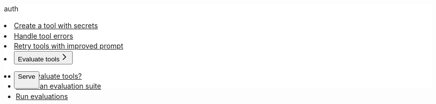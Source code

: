 auth</a></li><li class="_flex _flex-col _gap-1"><a class="nextra-focus _flex _rounded _px-2 _py-1.5 _text-sm _transition-colors [word-break:break-word] _cursor-pointer contrast-more:_border _text-gray-500 hover:_bg-gray-100 hover:_text-gray-900 dark:_text-neutral-400 dark:hover:_bg-primary-100/5 dark:hover:_text-gray-50 contrast-more:_text-gray-900 contrast-more:dark:_text-gray-50 contrast-more:_border-transparent contrast-more:hover:_border-gray-900 contrast-more:dark:hover:_border-gray-50" href="/home/build-tools/create-a-tool-with-secrets">Create a tool with secrets</a></li><li class="_flex _flex-col _gap-1"><a class="nextra-focus _flex _rounded _px-2 _py-1.5 _text-sm _transition-colors [word-break:break-word] _cursor-pointer contrast-more:_border _text-gray-500 hover:_bg-gray-100 hover:_text-gray-900 dark:_text-neutral-400 dark:hover:_bg-primary-100/5 dark:hover:_text-gray-50 contrast-more:_text-gray-900 contrast-more:dark:_text-gray-50 contrast-more:_border-transparent contrast-more:hover:_border-gray-900 contrast-more:dark:hover:_border-gray-50" href="/home/build-tools/handle-tool-errors">Handle tool errors</a></li><li class="_flex _flex-col _gap-1"><a class="nextra-focus _flex _rounded _px-2 _py-1.5 _text-sm _transition-colors [word-break:break-word] _cursor-pointer contrast-more:_border _text-gray-500 hover:_bg-gray-100 hover:_text-gray-900 dark:_text-neutral-400 dark:hover:_bg-primary-100/5 dark:hover:_text-gray-50 contrast-more:_text-gray-900 contrast-more:dark:_text-gray-50 contrast-more:_border-transparent contrast-more:hover:_border-gray-900 contrast-more:dark:hover:_border-gray-50" href="/home/build-tools/retry-tools-with-improved-prompt">Retry tools with improved prompt</a></li></ul></div></div></li><li class=""><button class="_transition _items-center _justify-between _gap-2 _text-left _w-full _flex _rounded _px-2 _py-1.5 _text-sm _transition-colors [word-break:break-word] _cursor-pointer contrast-more:_border _text-gray-500 hover:_bg-gray-100 hover:_text-gray-900 dark:_text-neutral-400 dark:hover:_bg-primary-100/5 dark:hover:_text-gray-50 contrast-more:_text-gray-900 contrast-more:dark:_text-gray-50 contrast-more:_border-transparent contrast-more:hover:_border-gray-900 contrast-more:dark:hover:_border-gray-50" data-href="/home/evaluate-tools" type="button" data-headlessui-state="">Evaluate tools<svg viewBox="0 0 24 24" stroke="currentColor" fill="none" stroke-width="2" height="18" class="_shrink-0 _rounded-sm _p-0.5 hover:_bg-gray-800/5 dark:hover:_bg-gray-100/5 motion-reduce:*:_transition-none *:_origin-center *:_transition-transform *:rtl:_-rotate-180"><path d="M9 5l7 7-7 7" stroke-linecap="round" stroke-linejoin="round"></path></svg></button><div class="_transform-gpu _transition-all _ease-in-out motion-reduce:_transition-none _opacity-0 _overflow-hidden" style="height:0;transition-duration:300ms"><div><ul class="_flex _flex-col _gap-1 _relative before:_absolute before:_inset-y-1 before:_w-px before:_bg-gray-200 before:_content-[&quot;&quot;] dark:before:_bg-neutral-800 ltr:_pl-3 ltr:before:_left-0 rtl:_pr-3 rtl:before:_right-0 _pt-1 ltr:_ml-3 rtl:_mr-3"><li class="_flex _flex-col _gap-1"><a class="nextra-focus _flex _rounded _px-2 _py-1.5 _text-sm _transition-colors [word-break:break-word] _cursor-pointer contrast-more:_border _text-gray-500 hover:_bg-gray-100 hover:_text-gray-900 dark:_text-neutral-400 dark:hover:_bg-primary-100/5 dark:hover:_text-gray-50 contrast-more:_text-gray-900 contrast-more:dark:_text-gray-50 contrast-more:_border-transparent contrast-more:hover:_border-gray-900 contrast-more:dark:hover:_border-gray-50" href="/home/evaluate-tools/why-evaluate-tools">Why evaluate tools?</a></li><li class="_flex _flex-col _gap-1"><a class="nextra-focus _flex _rounded _px-2 _py-1.5 _text-sm _transition-colors [word-break:break-word] _cursor-pointer contrast-more:_border _text-gray-500 hover:_bg-gray-100 hover:_text-gray-900 dark:_text-neutral-400 dark:hover:_bg-primary-100/5 dark:hover:_text-gray-50 contrast-more:_text-gray-900 contrast-more:dark:_text-gray-50 contrast-more:_border-transparent contrast-more:hover:_border-gray-900 contrast-more:dark:hover:_border-gray-50" href="/home/evaluate-tools/create-an-evaluation-suite">Create an evaluation suite</a></li><li class="_flex _flex-col _gap-1"><a class="nextra-focus _flex _rounded _px-2 _py-1.5 _text-sm _transition-colors [word-break:break-word] _cursor-pointer contrast-more:_border _text-gray-500 hover:_bg-gray-100 hover:_text-gray-900 dark:_text-neutral-400 dark:hover:_bg-primary-100/5 dark:hover:_text-gray-50 contrast-more:_text-gray-900 contrast-more:dark:_text-gray-50 contrast-more:_border-transparent contrast-more:hover:_border-gray-900 contrast-more:dark:hover:_border-gray-50" href="/home/evaluate-tools/run-evaluations">Run evaluations</a></li></ul></div></div></li><li class=""><button class="_transition _items-center _justify-between _gap-2 _text-left _w-full _flex _rounded _px-2 _py-1.5 _text-sm _transition-colors [word-break:break-word] _cursor-pointer contrast-more:_border _text-gray-500 hover:_bg-gray-100 hover:_text-gray-900 dark:_text-neutral-400 dark:hover:_bg-primary-100/5 dark:hover:_text-gray-50 contrast-more:_text-gray-900 contrast-more:dark:_text-gray-50 contrast-more:_border-transparent contrast-more:hover:_border-gray-900 contrast-more:dark:hover:_border-gray-50" data-href="/home/serve-tools" type="button" data-headlessui-state="">Serve